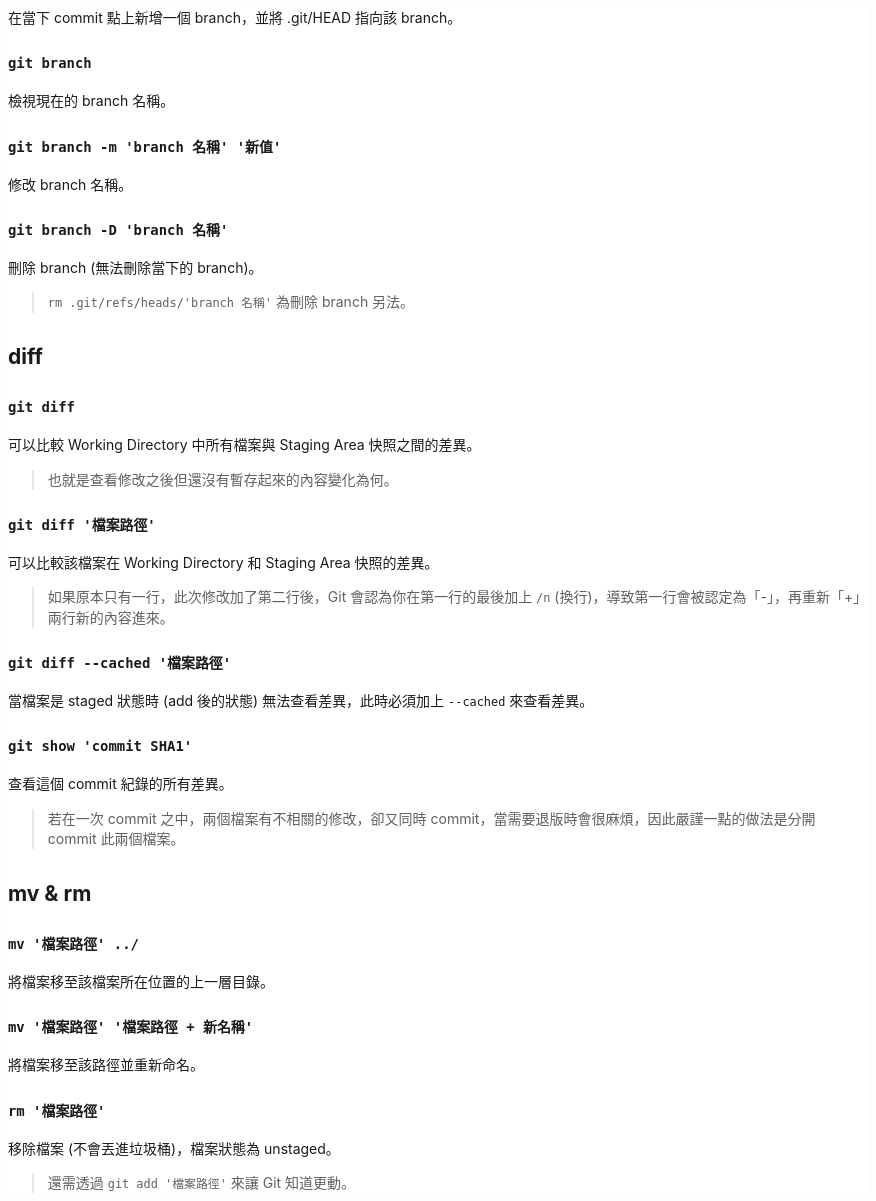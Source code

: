 在當下 commit 點上新增一個 branch，並將 .git/HEAD 指向該 branch。

### `git branch`

檢視現在的 branch 名稱。

### `git branch -m 'branch 名稱' '新值'`

修改 branch 名稱。

### `git branch -D 'branch 名稱'`

刪除 branch (無法刪除當下的 branch)。
> `rm .git/refs/heads/'branch 名稱'` 為刪除 branch 另法。

## diff

### `git diff`

可以比較 Working Directory 中所有檔案與 Staging Area 快照之間的差異。
> 也就是查看修改之後但還沒有暫存起來的內容變化為何。

### `git diff '檔案路徑'`

可以比較該檔案在 Working Directory 和 Staging Area 快照的差異。

> 如果原本只有一行，此次修改加了第二行後，Git 會認為你在第一行的最後加上 `/n` (換行)，導致第一行會被認定為「-」，再重新「+」兩行新的內容進來。

### `git diff --cached '檔案路徑'`

當檔案是 staged 狀態時 (add 後的狀態) 無法查看差異，此時必須加上 `--cached` 來查看差異。

### `git show 'commit SHA1'`

查看這個 commit 紀錄的所有差異。

> 若在一次 commit 之中，兩個檔案有不相關的修改，卻又同時 commit，當需要退版時會很麻煩，因此嚴謹一點的做法是分開 commit 此兩個檔案。

## mv & rm

### `mv '檔案路徑' ../`

將檔案移至該檔案所在位置的上一層目錄。

### `mv '檔案路徑' '檔案路徑 + 新名稱'`

將檔案移至該路徑並重新命名。

### `rm '檔案路徑'`

移除檔案 (不會丟進垃圾桶)，檔案狀態為 unstaged。
> 還需透過 `git add '檔案路徑'` 來讓 Git 知道更動。
